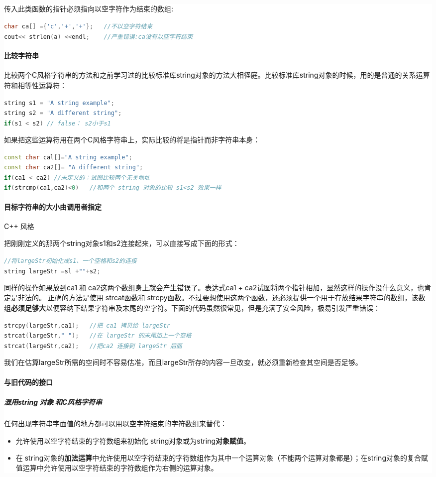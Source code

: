 传入此类函数的指针必须指向以空字符作为结束的数组:

```c++
char ca[] ={'c','+','+'};	//不以空字符结束
cout<< strlen(a) <<endl;	//严重错误:ca没有以空字符结束
```

#### 比较字符串

比较两个C风格字符串的方法和之前学习过的比较标准库string对象的方法大相径庭。比较标准库string对象的时候，用的是普通的关系运算符和相等性运算符：

```c++
string s1 = "A string example";
string s2 = "A different string";
if(s1 < s2)	// false： s2小于s1
```

如果把这些运算符用在两个C风格字符串上，实际比较的将是指针而非字符串本身：

```c++
const char cal[]="A string example";
const char ca2[]= "A different string";
if(ca1 < ca2) //未定义的：试图比较两个无关地址
if(strcmp(ca1,ca2)<0)	//和两个 string 对象的比较 s1<s2 效果一样
```

#### 目标字符串的大小由调用者指定

C++ 风格

把刚刚定义的那两个string对象s1和s2连接起来，可以直接写成下面的形式：

```c++
//将largeStr初始化成s1、一个空格和s2的连接
string largeStr =sl +""+s2;
```

同样的操作如果放到ca1 和 ca2这两个数组身上就会产生错误了。表达式ca1 + ca2试图将两个指针相加，显然这样的操作没什么意义，也肯定是非法的。
正确的方法是使用 strcat函数和 strcpy函数。不过要想使用这两个函数，还必须提供一个用于存放结果字符串的数组，该数组**必须足够大**以便容纳下结果字符串及末尾的空字符。下面的代码虽然很常见，但是充满了安全风险，极易引发严重错误：

```c++
strcpy(largeStr,ca1);	//把 ca1 拷贝给 largeStr
strcat(largeStr," ");	//在 largeStr 的末尾加上一个空格
strcat(largeStr,ca2);	//把ca2 连接到 largeStr 后面
```

我们在估算largeStr所需的空间时不容易估准，而且largeStr所存的内容一旦改变，就必须重新检查其空间是否足够。

#### 与旧代码的接口

##### 混用string 对象 和C风格字符串

任何出现字符串字面值的地方都可以用以空字符结束的字符数组来替代：

- 允许使用以空字符结束的字符数组来初始化 string对象或为string**对象赋值**。

- 在 string对象的**加法运算**中允许使用以空字符结束的字符数组作为其中一个运算对象（不能两个运算对象都是）；在string对象的复合赋值运算中允许使用以空字符结束的字符数组作为右侧的运算对象。
